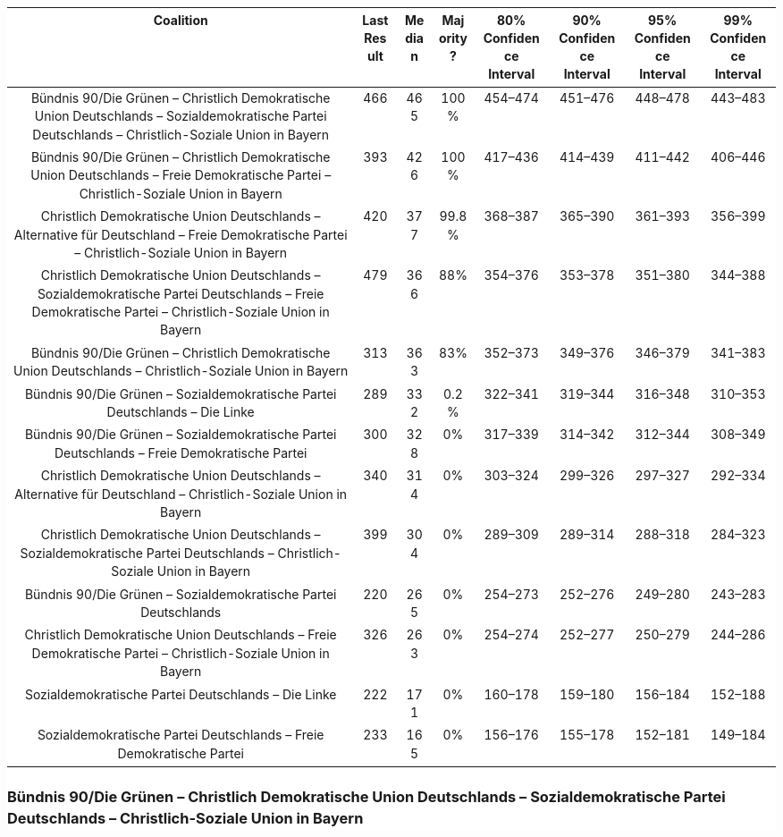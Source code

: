 | Coalition | Last Result | Median | Majority? | 80% Confidence Interval | 90% Confidence Interval | 95% Confidence Interval | 99% Confidence Interval |
|:---------:|:-----------:|:------:|:---------:|:-----------------------:|:-----------------------:|:-----------------------:|:-----------------------:|
| Bündnis 90/Die Grünen – Christlich Demokratische Union Deutschlands – Sozialdemokratische Partei Deutschlands – Christlich-Soziale Union in Bayern | 466 | 465 | 100% | 454–474 | 451–476 | 448–478 | 443–483 |
| Bündnis 90/Die Grünen – Christlich Demokratische Union Deutschlands – Freie Demokratische Partei – Christlich-Soziale Union in Bayern | 393 | 426 | 100% | 417–436 | 414–439 | 411–442 | 406–446 |
| Christlich Demokratische Union Deutschlands – Alternative für Deutschland – Freie Demokratische Partei – Christlich-Soziale Union in Bayern | 420 | 377 | 99.8% | 368–387 | 365–390 | 361–393 | 356–399 |
| Christlich Demokratische Union Deutschlands – Sozialdemokratische Partei Deutschlands – Freie Demokratische Partei – Christlich-Soziale Union in Bayern | 479 | 366 | 88% | 354–376 | 353–378 | 351–380 | 344–388 |
| Bündnis 90/Die Grünen – Christlich Demokratische Union Deutschlands – Christlich-Soziale Union in Bayern | 313 | 363 | 83% | 352–373 | 349–376 | 346–379 | 341–383 |
| Bündnis 90/Die Grünen – Sozialdemokratische Partei Deutschlands – Die Linke | 289 | 332 | 0.2% | 322–341 | 319–344 | 316–348 | 310–353 |
| Bündnis 90/Die Grünen – Sozialdemokratische Partei Deutschlands – Freie Demokratische Partei | 300 | 328 | 0% | 317–339 | 314–342 | 312–344 | 308–349 |
| Christlich Demokratische Union Deutschlands – Alternative für Deutschland – Christlich-Soziale Union in Bayern | 340 | 314 | 0% | 303–324 | 299–326 | 297–327 | 292–334 |
| Christlich Demokratische Union Deutschlands – Sozialdemokratische Partei Deutschlands – Christlich-Soziale Union in Bayern | 399 | 304 | 0% | 289–309 | 289–314 | 288–318 | 284–323 |
| Bündnis 90/Die Grünen – Sozialdemokratische Partei Deutschlands | 220 | 265 | 0% | 254–273 | 252–276 | 249–280 | 243–283 |
| Christlich Demokratische Union Deutschlands – Freie Demokratische Partei – Christlich-Soziale Union in Bayern | 326 | 263 | 0% | 254–274 | 252–277 | 250–279 | 244–286 |
| Sozialdemokratische Partei Deutschlands – Die Linke | 222 | 171 | 0% | 160–178 | 159–180 | 156–184 | 152–188 |
| Sozialdemokratische Partei Deutschlands – Freie Demokratische Partei | 233 | 165 | 0% | 156–176 | 155–178 | 152–181 | 149–184 |

### Bündnis 90/Die Grünen – Christlich Demokratische Union Deutschlands – Sozialdemokratische Partei Deutschlands – Christlich-Soziale Union in Bayern
